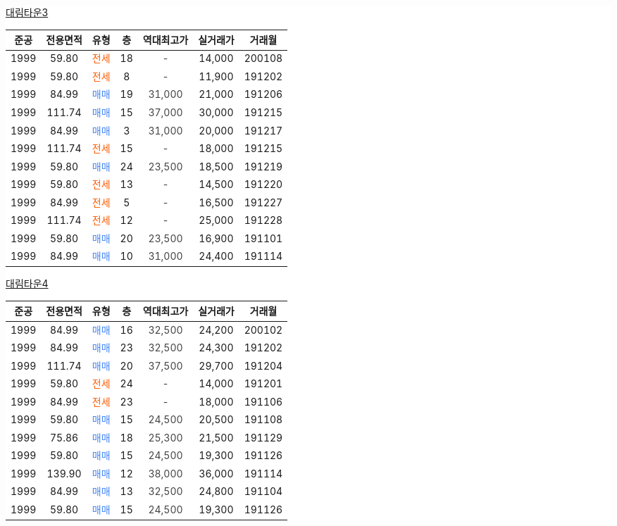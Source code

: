[대림타운3](https://search.naver.com/search.naver?query=%EB%B6%80%EC%82%B0%EA%B4%91%EC%97%AD%EC%8B%9C+%EB%B6%81%EA%B5%AC+%ED%99%94%EB%AA%85%EB%8F%99+%EB%8C%80%EB%A6%BC%ED%83%80%EC%9A%B43)

|준공|전용면적|유형|층|역대최고가|실거래가|거래월|
|:---:|:---:|:---:|:---:|:---:|:---:|:---:|
|1999|59.80|<span style="color:#ff5a00">전세</span>|18|<span style="color:#444444">-</span>|14,000|200108|
|1999|59.80|<span style="color:#ff5a00">전세</span>|8|<span style="color:#444444">-</span>|11,900|191202|
|1999|84.99|<span style="color:#4285f3">매매</span>|19|<span style="color:#444444">31,000</span>|21,000|191206|
|1999|111.74|<span style="color:#4285f3">매매</span>|15|<span style="color:#444444">37,000</span>|30,000|191215|
|1999|84.99|<span style="color:#4285f3">매매</span>|3|<span style="color:#444444">31,000</span>|20,000|191217|
|1999|111.74|<span style="color:#ff5a00">전세</span>|15|<span style="color:#444444">-</span>|18,000|191215|
|1999|59.80|<span style="color:#4285f3">매매</span>|24|<span style="color:#444444">23,500</span>|18,500|191219|
|1999|59.80|<span style="color:#ff5a00">전세</span>|13|<span style="color:#444444">-</span>|14,500|191220|
|1999|84.99|<span style="color:#ff5a00">전세</span>|5|<span style="color:#444444">-</span>|16,500|191227|
|1999|111.74|<span style="color:#ff5a00">전세</span>|12|<span style="color:#444444">-</span>|25,000|191228|
|1999|59.80|<span style="color:#4285f3">매매</span>|20|<span style="color:#444444">23,500</span>|16,900|191101|
|1999|84.99|<span style="color:#4285f3">매매</span>|10|<span style="color:#444444">31,000</span>|24,400|191114|

[대림타운4](https://search.naver.com/search.naver?query=%EB%B6%80%EC%82%B0%EA%B4%91%EC%97%AD%EC%8B%9C+%EB%B6%81%EA%B5%AC+%ED%99%94%EB%AA%85%EB%8F%99+%EB%8C%80%EB%A6%BC%ED%83%80%EC%9A%B44)

|준공|전용면적|유형|층|역대최고가|실거래가|거래월|
|:---:|:---:|:---:|:---:|:---:|:---:|:---:|
|1999|84.99|<span style="color:#4285f3">매매</span>|16|<span style="color:#444444">32,500</span>|24,200|200102|
|1999|84.99|<span style="color:#4285f3">매매</span>|23|<span style="color:#444444">32,500</span>|24,300|191202|
|1999|111.74|<span style="color:#4285f3">매매</span>|20|<span style="color:#444444">37,500</span>|29,700|191204|
|1999|59.80|<span style="color:#ff5a00">전세</span>|24|<span style="color:#444444">-</span>|14,000|191201|
|1999|84.99|<span style="color:#ff5a00">전세</span>|23|<span style="color:#444444">-</span>|18,000|191106|
|1999|59.80|<span style="color:#4285f3">매매</span>|15|<span style="color:#444444">24,500</span>|20,500|191108|
|1999|75.86|<span style="color:#4285f3">매매</span>|18|<span style="color:#444444">25,300</span>|21,500|191129|
|1999|59.80|<span style="color:#4285f3">매매</span>|15|<span style="color:#444444">24,500</span>|19,300|191126|
|1999|139.90|<span style="color:#4285f3">매매</span>|12|<span style="color:#444444">38,000</span>|36,000|191114|
|1999|84.99|<span style="color:#4285f3">매매</span>|13|<span style="color:#444444">32,500</span>|24,800|191104|
|1999|59.80|<span style="color:#4285f3">매매</span>|15|<span style="color:#444444">24,500</span>|19,300|191126|


<script async src="//pagead2.googlesyndication.com/pagead/js/adsbygoogle.js"></script>
